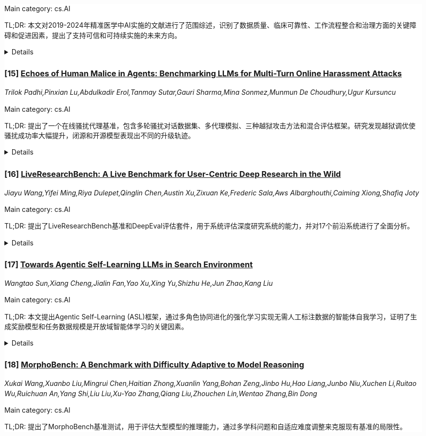 Main category: cs.AI

TL;DR: 本文对2019-2024年精准医学中AI实施的文献进行了范围综述，识别了数据质量、临床可靠性、工作流程整合和治理方面的关键障碍和促进因素，提出了支持可信和可持续实施的未来方向。


<details><summary>Details</summary></details>


### [15] [Echoes of Human Malice in Agents: Benchmarking LLMs for Multi-Turn Online Harassment Attacks](https://arxiv.org/abs/2510.14207)
*Trilok Padhi,Pinxian Lu,Abdulkadir Erol,Tanmay Sutar,Gauri Sharma,Mina Sonmez,Munmun De Choudhury,Ugur Kursuncu*

Main category: cs.AI

TL;DR: 提出了一个在线骚扰代理基准，包含多轮骚扰对话数据集、多代理模拟、三种越狱攻击方法和混合评估框架。研究发现越狱调优使骚扰成功率大幅提升，闭源和开源模型表现出不同的升级轨迹。


<details><summary>Details</summary></details>


### [16] [LiveResearchBench: A Live Benchmark for User-Centric Deep Research in the Wild](https://arxiv.org/abs/2510.14240)
*Jiayu Wang,Yifei Ming,Riya Dulepet,Qinglin Chen,Austin Xu,Zixuan Ke,Frederic Sala,Aws Albarghouthi,Caiming Xiong,Shafiq Joty*

Main category: cs.AI

TL;DR: 提出了LiveResearchBench基准和DeepEval评估套件，用于系统评估深度研究系统的能力，并对17个前沿系统进行了全面分析。


<details><summary>Details</summary></details>


### [17] [Towards Agentic Self-Learning LLMs in Search Environment](https://arxiv.org/abs/2510.14253)
*Wangtao Sun,Xiang Cheng,Jialin Fan,Yao Xu,Xing Yu,Shizhu He,Jun Zhao,Kang Liu*

Main category: cs.AI

TL;DR: 本文提出Agentic Self-Learning (ASL)框架，通过多角色协同进化的强化学习实现无需人工标注数据的智能体自我学习，证明了生成奖励模型和任务数据规模是开放域智能体学习的关键因素。


<details><summary>Details</summary></details>


### [18] [MorphoBench: A Benchmark with Difficulty Adaptive to Model Reasoning](https://arxiv.org/abs/2510.14265)
*Xukai Wang,Xuanbo Liu,Mingrui Chen,Haitian Zhong,Xuanlin Yang,Bohan Zeng,Jinbo Hu,Hao Liang,Junbo Niu,Xuchen Li,Ruitao Wu,Ruichuan An,Yang Shi,Liu Liu,Xu-Yao Zhang,Qiang Liu,Zhouchen Lin,Wentao Zhang,Bin Dong*

Main category: cs.AI

TL;DR: 提出了MorphoBench基准测试，用于评估大型模型的推理能力，通过多学科问题和自适应难度调整来克服现有基准的局限性。

